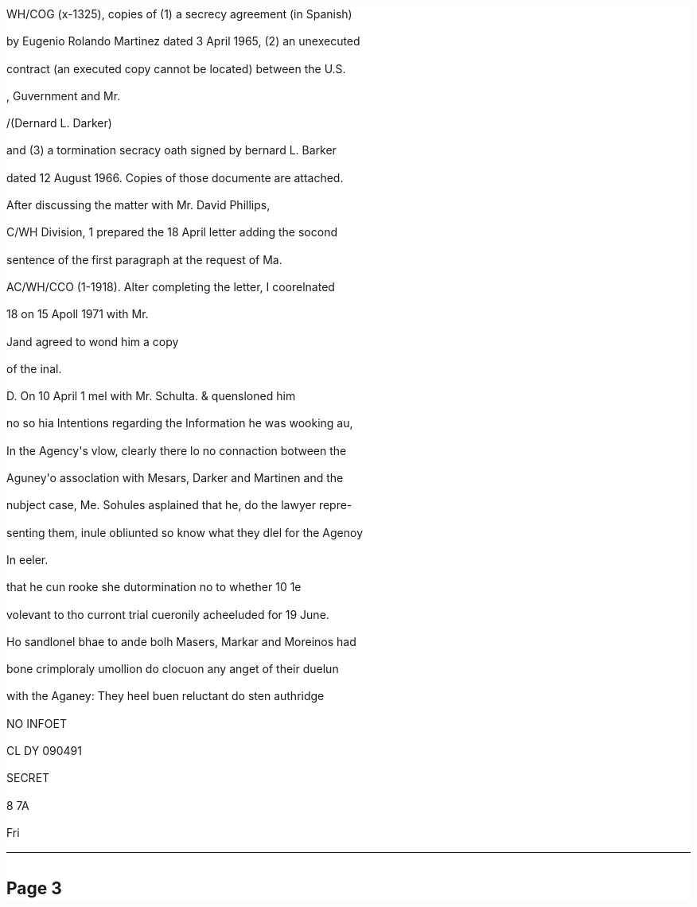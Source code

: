 WH/COG (x-1325), copies of (1) a secrecy agreement (in Spanish)

by Eugenio Rolando Martinez dated 3 April 1965, (2) an unexecuted

contract (an executed copy cannot be located) between the U.S.

, Guvernment and Mr.

/(Dernard L. Darker)

and (3) a tormination secracy oath signed by bernard L. Barker

dated 12 August 1966. Copies of those documente are attached.

After discussing the matter with Mr. David Phillips,

C/WH Division, 1 prepared the 18 April letter adding the socond

sentence of the first paragraph at the request of Ma.

AC/WH/CCO (1-1918). Alter completing the letter, I coorelnated

18 on 15 Apoll 1971 with Mr.

Jand agreed to wond him a copy

of the inal.

D. On 10 April 1 mel with Mr. Schulta. & quensloned him

no so hia Intentions regarding the Information he was wooking au,

In the Agency's vlow, clearly there lo no connaction botween the

Aguney'o assoclation with Mesars, Darker and Martinen and the

nubject case, Me. Sohules asplained that he, do the lawyer repre-

senting them, inule obliunted so know what they dlel for the Agenoy

In eeler.

that he cun rooke she dutormination no to whether 10 1e

volevant to tho curront trial cueronily acheeluded for 19 June.

Ho sandlonel bhae to ande bolh Masers, Markar and Moreinos had

bone crimploraly umollion do clocuon any anget of their duelun

with the Aganey: They heel buen reluctant do sten authridge

NO INFOET

CL DY 090491

SECRET

8 7A

Fri

---

## Page 3
